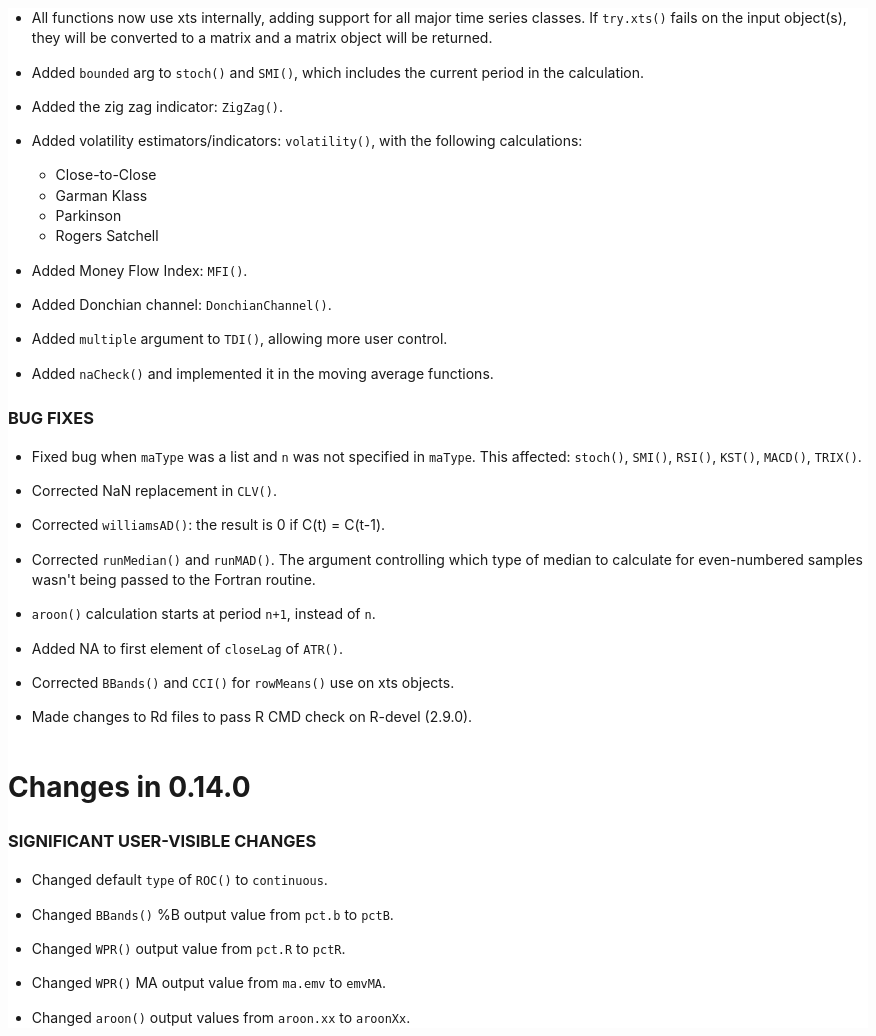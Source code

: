 - All functions now use xts internally, adding support for all major time
  series classes. If `try.xts()` fails on the input object(s), they will be
  converted to a matrix and a matrix object will be returned.

- Added `bounded` arg to `stoch()` and `SMI()`, which includes the current
  period in the calculation.

- Added the zig zag indicator: `ZigZag()`.

- Added volatility estimators/indicators: `volatility()`, with the following
  calculations:
    - Close-to-Close
    - Garman Klass
    - Parkinson
    - Rogers Satchell

- Added Money Flow Index: `MFI()`.

- Added Donchian channel: `DonchianChannel()`.

- Added `multiple` argument to `TDI()`, allowing more user control.

- Added `naCheck()` and implemented it in the moving average functions.

### BUG FIXES

- Fixed bug when `maType` was a list and `n` was not specified in `maType`.
  This affected: `stoch()`, `SMI()`, `RSI()`, `KST()`, `MACD()`, `TRIX()`.

- Corrected NaN replacement in `CLV()`.

- Corrected `williamsAD()`: the result is 0 if C(t) = C(t-1).

- Corrected `runMedian()` and `runMAD()`.  The argument controlling which type
  of median to calculate for even-numbered samples wasn't being passed to
  the Fortran routine.

- `aroon()` calculation starts at period `n+1`, instead of `n`.

- Added NA to first element of `closeLag` of `ATR()`.

- Corrected `BBands()` and `CCI()` for `rowMeans()` use on xts objects.

- Made changes to Rd files to pass R CMD check on R-devel (2.9.0).

# Changes in 0.14.0

### SIGNIFICANT USER-VISIBLE CHANGES

- Changed default `type` of `ROC()` to `continuous`.

- Changed `BBands()` %B output value from `pct.b` to `pctB`.

- Changed `WPR()` output value from `pct.R` to `pctR`.

- Changed `WPR()` MA output value from `ma.emv` to `emvMA`.

- Changed `aroon()` output values from `aroon.xx` to `aroonXx`.
